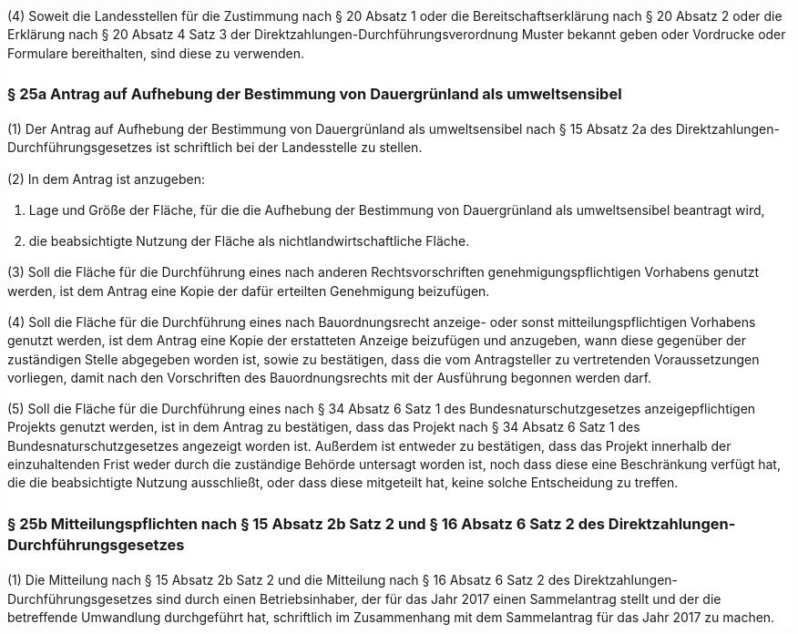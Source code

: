 (4) Soweit die Landesstellen für die Zustimmung nach § 20 Absatz 1
oder die Bereitschaftserklärung nach § 20 Absatz 2 oder die Erklärung
nach § 20 Absatz 4 Satz 3 der Direktzahlungen-Durchführungsverordnung
Muster bekannt geben oder Vordrucke oder Formulare bereithalten, sind
diese zu verwenden.


### § 25a Antrag auf Aufhebung der Bestimmung von Dauergrünland als umweltsensibel

(1) Der Antrag auf Aufhebung der Bestimmung von Dauergrünland als
umweltsensibel nach § 15 Absatz 2a des Direktzahlungen-
Durchführungsgesetzes ist schriftlich bei der Landesstelle zu stellen.

(2) In dem Antrag ist anzugeben:

1.  Lage und Größe der Fläche, für die die Aufhebung der Bestimmung von
    Dauergrünland als umweltsensibel beantragt wird,


2.  die beabsichtigte Nutzung der Fläche als nichtlandwirtschaftliche
    Fläche.




(3) Soll die Fläche für die Durchführung eines nach anderen
Rechtsvorschriften genehmigungspflichtigen Vorhabens genutzt werden,
ist dem Antrag eine Kopie der dafür erteilten Genehmigung beizufügen.

(4) Soll die Fläche für die Durchführung eines nach Bauordnungsrecht
anzeige- oder sonst mitteilungspflichtigen Vorhabens genutzt werden,
ist dem Antrag eine Kopie der erstatteten Anzeige beizufügen und
anzugeben, wann diese gegenüber der zuständigen Stelle abgegeben
worden ist, sowie zu bestätigen, dass die vom Antragsteller zu
vertretenden Voraussetzungen vorliegen, damit nach den Vorschriften
des Bauordnungsrechts mit der Ausführung begonnen werden darf.

(5) Soll die Fläche für die Durchführung eines nach § 34 Absatz 6 Satz
1 des Bundesnaturschutzgesetzes anzeigepflichtigen Projekts genutzt
werden, ist in dem Antrag zu bestätigen, dass das Projekt nach § 34
Absatz 6 Satz 1 des Bundesnaturschutzgesetzes angezeigt worden ist.
Außerdem ist entweder zu bestätigen, dass das Projekt innerhalb der
einzuhaltenden Frist weder durch die zuständige Behörde untersagt
worden ist, noch dass diese eine Beschränkung verfügt hat, die die
beabsichtigte Nutzung ausschließt, oder dass diese mitgeteilt hat,
keine solche Entscheidung zu treffen.


### § 25b Mitteilungspflichten nach § 15 Absatz 2b Satz 2 und § 16 Absatz 6 Satz 2 des Direktzahlungen-Durchführungsgesetzes

(1) Die Mitteilung nach § 15 Absatz 2b Satz 2 und die Mitteilung nach
§ 16 Absatz 6 Satz 2 des Direktzahlungen-Durchführungsgesetzes sind
durch einen Betriebsinhaber, der für das Jahr 2017 einen Sammelantrag
stellt und der die betreffende Umwandlung durchgeführt hat,
schriftlich im Zusammenhang mit dem Sammelantrag für das Jahr 2017 zu
machen.
